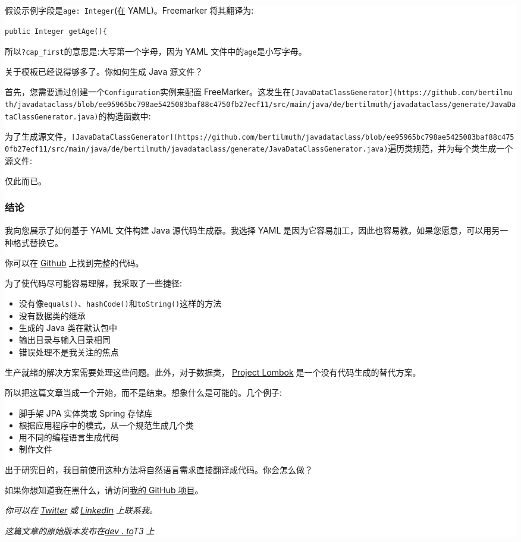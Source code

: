 假设示例字段是`age: Integer`(在 YAML)。Freemarker 将其翻译为:

```
public Integer getAge(){
```

所以`?cap_first`的意思是:大写第一个字母，因为 YAML 文件中的`age`是小写字母。

关于模板已经说得够多了。你如何生成 Java 源文件？

首先，您需要通过创建一个`Configuration`实例来配置 FreeMarker。这发生在`[JavaDataClassGenerator](https://github.com/bertilmuth/javadataclass/blob/ee95965bc798ae5425083baf88c4750fb27ecf11/src/main/java/de/bertilmuth/javadataclass/generate/JavaDataClassGenerator.java)`的构造函数中:

为了生成源文件，`[JavaDataClassGenerator](https://github.com/bertilmuth/javadataclass/blob/ee95965bc798ae5425083baf88c4750fb27ecf11/src/main/java/de/bertilmuth/javadataclass/generate/JavaDataClassGenerator.java)`遍历类规范，并为每个类生成一个源文件:

仅此而已。

### 结论

我向您展示了如何基于 YAML 文件构建 Java 源代码生成器。我选择 YAML 是因为它容易加工，因此也容易教。如果您愿意，可以用另一种格式替换它。

你可以在 [Github](https://github.com/bertilmuth/javadataclass) 上找到完整的代码。

为了使代码尽可能容易理解，我采取了一些捷径:

*   没有像`equals()`、`hashCode()`和`toString()`这样的方法
*   没有数据类的继承
*   生成的 Java 类在默认包中
*   输出目录与输入目录相同
*   错误处理不是我关注的焦点

生产就绪的解决方案需要处理这些问题。此外，对于数据类， [Project Lombok](https://projectlombok.org/) 是一个没有代码生成的替代方案。

所以把这篇文章当成一个开始，而不是结束。想象什么是可能的。几个例子:

*   脚手架 JPA 实体类或 Spring 存储库
*   根据应用程序中的模式，从一个规范生成几个类
*   用不同的编程语言生成代码
*   制作文件

出于研究目的，我目前使用这种方法将自然语言需求直接翻译成代码。你会怎么做？

如果你想知道我在黑什么，请访问[我的 GitHub 项目](https://github.com/bertilmuth/requirementsascode)。

*你可以在 [Twitter](https://twitter.com/BertilMuth) 或 [LinkedIn](https://www.linkedin.com/in/bertilmuth) 上联系我。*

*这篇文章的原始版本发布在[dev . to](https://dev.to/bertilmuth/generating-data-classes-in-java-4cef)T3 上*
